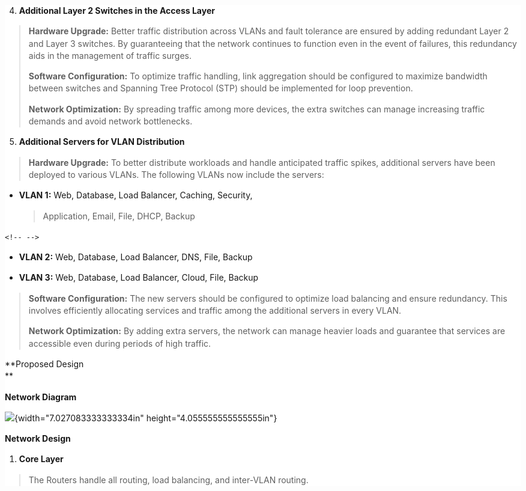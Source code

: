 4.  **Additional Layer 2 Switches in the Access Layer**

> **Hardware Upgrade:** Better traffic distribution across VLANs and
> fault tolerance are ensured by adding redundant Layer 2 and Layer 3
> switches. By guaranteeing that the network continues to function even
> in the event of failures, this redundancy aids in the management of
> traffic surges.
>
> **Software Configuration:** To optimize traffic handling, link
> aggregation should be configured to maximize bandwidth between
> switches and Spanning Tree Protocol (STP) should be implemented for
> loop prevention.
>
> **Network Optimization:** By spreading traffic among more devices, the
> extra switches can manage increasing traffic demands and avoid network
> bottlenecks.

5.  **Additional Servers for VLAN Distribution**

> **Hardware Upgrade:** To better distribute workloads and handle
> anticipated traffic spikes, additional servers have been deployed to
> various VLANs. The following VLANs now include the servers:

-   **VLAN 1:** Web, Database, Load Balancer, Caching, Security,
    > Application, Email, File, DHCP, Backup

```{=html}
<!-- -->
```
-   **VLAN 2:** Web, Database, Load Balancer, DNS, File, Backup

-   **VLAN 3:** Web, Database, Load Balancer, Cloud, File, Backup

> **Software Configuration:** The new servers should be configured to
> optimize load balancing and ensure redundancy. This involves
> efficiently allocating services and traffic among the additional
> servers in every VLAN.
>
> **Network Optimization:** By adding extra servers, the network can
> manage heavier loads and guarantee that services are accessible even
> during periods of high traffic.

**Proposed Design\
**

**Network Diagram**

![](vertopal_c6d81fa9111f41158bd3f35728d2336f/media/image7.png){width="7.027083333333334in"
height="4.055555555555555in"}

**Network Design**

1.  **Core Layer**

> The Routers handle all routing, load balancing, and inter-VLAN
> routing.

